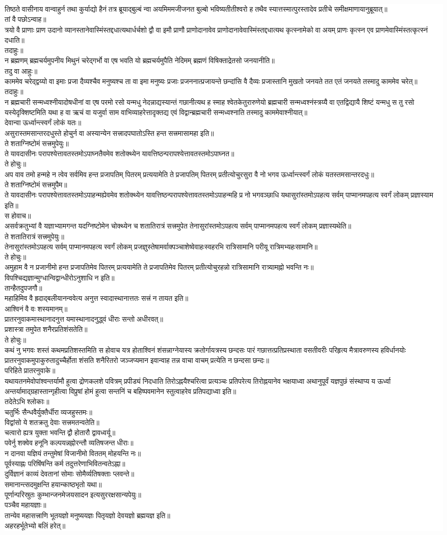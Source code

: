 तिष्ठते वासीनाय वान्वाहुर्न तथा कुर्याद्यो हैनं तत्र ब्रूयाद्बुल्बं न्वा अयमिममजीजनत बुल्बो भविष्यतीतीश्वरो ह तथैव स्यात्तस्मात्पुरस्तादेव प्रतीचे समीक्षमाणायानुब्रूयात्॥  
तां वै पछोऽन्वाह॥  
त्रयो वै प्राणाः प्राण उदानो व्यानस्तानेवास्मिंस्तद्दधात्यथार्धर्चशो द्वौ वा इमौ प्राणौ प्राणोदानावेव प्राणोदानावेवास्मिंस्तद्दधात्यथ कृत्स्नामेको वा अयम् प्राणः कृत्स्न एव प्राणमेवास्मिंस्तत्कृत्स्नं दधाति॥  
तदाहुः॥  
न ब्रह्मणम् ब्रह्मचर्यमुपनीय मिथुनं चरेद्गर्भो वा एष भवति यो ब्रह्मचर्यमुपैति नेदिमम् ब्रह्मणं विषिक्ताद्रेतसो जनयानीति॥  
तदु वा आहुः॥  
काममेव चरेद्द्वय्यो वा इमाः प्रजा दैव्यश्चैव मनुष्यश्च ता वा इमा मनुष्यः प्रजाः प्रजननात्प्रजायन्ते छन्दांसि वै दैव्यः प्रजास्तानि मुखतो जनयते तत एतं जनयते तस्मादु काममेव चरेत्॥  
तदाहुः॥  
न ब्रह्मचारी सन्मध्वश्नीयादोषधीनां वा एष परमो रसो यन्मधु नेदन्नाद्यस्यान्तं गछानीत्यथ ह स्माह श्वेतकेतुरारुणेयो ब्रह्मचारी सन्मध्वश्नंस्त्रय्यै वा एतद्विद्यायै शिष्टं यन्मधु स तु रसो यस्येदृक्शिष्टमिति यथा ह वा ऋचं वा यजुर्वा साम वाभिव्याहरेत्तादृक्तद्य एवं विद्वान्ब्रह्मचारी सन्मध्वश्नाति तस्मादु काममेवाश्नीयात्॥  
देवान्वा ऊर्ध्वान्त्स्वर्गं लोकं यतः॥  
असुरास्तमसान्तरदधुस्ते होचुर्न वा अस्यान्येन सत्त्रादपघातोऽस्ति हन्त सत्त्रमासामहा इति॥  
ते शताग्निष्टोमं सत्त्रमुपेयुः॥  
ते यावदासीनः परापश्येत्तावतस्तमोऽपाघ्नतैवमेव शतोक्थ्येन यावत्तिष्ठन्परापश्येत्तावतस्तमोऽपाघ्नत॥  
ते होचुः॥  
अप वाव तमो हन्महे न त्वेव सर्वमिव हन्त प्रजापतिम् पितरम् प्रत्ययामेति ते प्रजापतिम् पितरम् प्रतीत्योचुरसुरा वै नो भगव ऊर्ध्वान्त्स्वर्गं लोकं यतस्तमसान्तरदधुः॥  
ते शताग्निष्टोमं सत्त्रमुपैम॥  
ते यावदासीनः परापश्येत्तावतस्तमोऽपाहन्मह्येवमेव शतोक्थ्येन यावत्तिष्ठन्परापश्येत्तावतस्तमोऽपाहन्महि प्र नो भगवञ्छाधि यथासुरांस्तमोऽपहत्य सर्वम् पाप्मानमपहत्य स्वर्गं लोकम् प्रज्ञास्याम इति॥  
स होवाच॥  
असर्वक्रतुभ्यां वै यज्ञाभ्यामगन्त यदग्निष्टोमेन चोक्थ्येन च शतातिरात्रं सत्त्रमुपेत तेनासुरांस्तमोऽपहत्य सर्वम् पाप्मानमपहत्य स्वर्गं लोकम् प्रज्ञास्यथेति॥  
ते शतातिरात्रं सत्त्रमुपेयुः॥  
तेनासुरांस्तमोऽपहत्य सर्वम् पाप्मानमपहत्य स्वर्गं लोकम् प्रजज्ञुस्तेषामर्वाक्पञ्चाशेष्वेवाहःस्वहरभि रात्रिसामानि परीयू रात्रिमभ्यहःसामानि॥  
ते होचुः॥  
अमुहाम वै न प्रजानीमो हन्त प्रजापतिमेव पितरम् प्रत्ययामेति ते प्रजापतिमेव पितरम् प्रतीत्योचुरहन्नो रात्रिसामानि रात्र्यामह्नो भवन्ति नः॥  
विपश्चिद्यज्ञान्मुग्धान्विद्वान्धीरोऽनुशाधि न इति॥  
तान्हैतदुपजगौ॥  
महाहिमिव वै ह्रदाद्बलीयानन्ववेत्य अनुत्त स्वादास्थानात्ततः सत्त्रं न तायत इति॥  
आश्विनं वै वः शस्यमानम्॥  
प्रातरनुवाकमास्थानादनुत्त यमास्थानादनुद्ध्वं धीराः सन्तो अधीरवत्॥  
प्रशास्त्रा तमुपेत शनैरप्रतिशंसतेति॥  
ते होचुः॥  
कथं नु भगवः शस्तं कथमप्रतिशस्तमिति स होवाच यत्र होताश्विनं शंसन्नाग्नेयास्य क्रतोर्गायत्रस्य छन्दसः पारं गछात्तत्प्रतिप्रस्थाता वसतीवरीः परिहृत्य मैत्रावरुणस्य हविर्धानयोः प्रातरनुवाकमुपाकुरुतादुच्चैर्होता शंसति शनैरितरो जञ्जप्यमान इवान्वाह तन्न वाचा वाचम् प्रत्येति न छन्दसा छन्दः॥  
परिहिते प्रातरनुवाके॥  
यथायतनमेवोपांश्वन्तर्यामौ हुत्वा द्रोणकलशे पवित्रम् प्रपीड्यं निदधाति तिरोऽह्नयैश्चरित्वा प्रत्यञ्चः प्रतिपरेत्य तिरोह्नयानेव भक्षयाध्वा अथानुपूर्वं यज्ञपुछं संस्थाप्य य ऊर्ध्वा अन्तर्यामाद्ग्रहास्तान्गृहीत्वा विप्रुषां होमं हुत्वा सन्तनिं च बहिष्पवमानेन स्तुत्वाहरेव प्रतिपद्याध्वा इति॥  
तदेतेऽभि श्लोकाः॥  
चतुर्भिः सैन्धवैर्युक्तैर्धीरा व्यजहुस्तमः॥  
विद्वांसो ये शतक्रतु देवाः सत्त्रमतन्वतेति॥  
चत्वारो ह्यत्र युक्ता भवन्ति द्वौ होतारौ द्वावध्वर्यू॥  
पवेर्नु शक्वेव हनूनि कल्पयन्नह्नोरन्तौ व्यतिषजन्त धीराः॥  
न दानवा यज्ञियं तन्तुमेषां विजानीमो विततम् मोहयन्ति नः॥  
पूर्वस्याह्नः परिषिंषन्ति कर्म तदुत्तरेणाभिवितन्वतेऽह्ना॥  
दुर्विज्ञानं काव्यं देवतानां सोमाः सोमैर्व्यतिषक्ताः प्लवन्ते॥  
समानान्त्सदमुक्षन्ति हयान्काष्ठभृतो यथा॥  
पूर्णान्परिस्रुतः कुम्भान्जनमेजयसादन इत्यसुररक्षसान्यपेयुः॥  
पञ्चैव महायज्ञाः॥  
तान्येव महासत्त्राणि भूतयज्ञो मनुष्ययज्ञः पितृयज्ञो देवयज्ञो ब्रह्मयज्ञ इति॥  
अहरहर्भूतेभ्यो बलिं हरेत्॥  